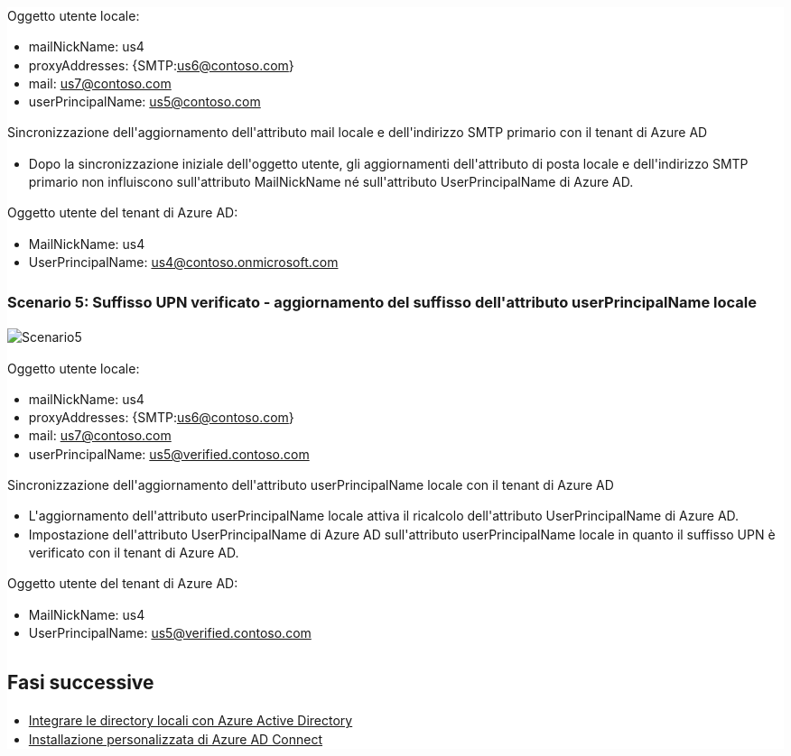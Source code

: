 Oggetto utente locale:
- mailNickName: us4
- proxyAddresses: {SMTP:us6@contoso.com}
- mail: us7@contoso.com
- userPrincipalName: us5@contoso.com

Sincronizzazione dell'aggiornamento dell'attributo mail locale e dell'indirizzo SMTP primario con il tenant di Azure AD
- Dopo la sincronizzazione iniziale dell'oggetto utente, gli aggiornamenti dell'attributo di posta locale e dell'indirizzo SMTP primario non influiscono sull'attributo MailNickName né sull'attributo UserPrincipalName di Azure AD.

Oggetto utente del tenant di Azure AD:
- MailNickName: us4
- UserPrincipalName: us4@contoso.onmicrosoft.com

### <a name="scenario-5-verified-upn-suffix--update-on-premises-userprincipalname-attribute-suffix"></a>Scenario 5: Suffisso UPN verificato - aggiornamento del suffisso dell'attributo userPrincipalName locale

![Scenario5](./media/plan-connect-userprincipalname/example5.png)

Oggetto utente locale:
- mailNickName: us4
- proxyAddresses: {SMTP:us6@contoso.com}
- mail: us7@contoso.com
- userPrincipalName: us5@verified.contoso.com

Sincronizzazione dell'aggiornamento dell'attributo userPrincipalName locale con il tenant di Azure AD
- L'aggiornamento dell'attributo userPrincipalName locale attiva il ricalcolo dell'attributo UserPrincipalName di Azure AD.
- Impostazione dell'attributo UserPrincipalName di Azure AD sull'attributo userPrincipalName locale in quanto il suffisso UPN è verificato con il tenant di Azure AD.

Oggetto utente del tenant di Azure AD:
- MailNickName: us4     
- UserPrincipalName: us5@verified.contoso.com

## <a name="next-steps"></a>Fasi successive
- [Integrare le directory locali con Azure Active Directory](whatis-hybrid-identity.md)
- [Installazione personalizzata di Azure AD Connect](how-to-connect-install-custom.md)
